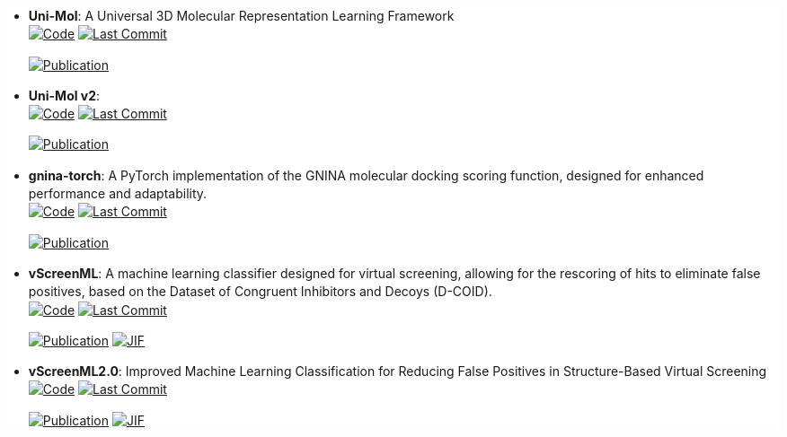 

- **Uni-Mol**: A Universal 3D Molecular Representation Learning Framework  
    [![Code](https://img.shields.io/github/stars/deepmodeling/Uni-Mol?style=for-the-badge&logo=github)](https://github.com/deepmodeling/Uni-Mol) 
    [![Last Commit](https://img.shields.io/github/last-commit/deepmodeling/Uni-Mol?style=for-the-badge&logo=github)](https://github.com/deepmodeling/Uni-Mol) 

    [![Publication](https://img.shields.io/badge/Publication-Citations:10-blue?style=for-the-badge&logo=bookstack)](https://doi.org/10.26434/chemrxiv-2022-jjm0j-v3) 



- **Uni-Mol v2**:   
    [![Code](https://img.shields.io/github/stars/deepmodeling/Uni-Mol?style=for-the-badge&logo=github)](https://github.com/deepmodeling/Uni-Mol) 
    [![Last Commit](https://img.shields.io/github/last-commit/deepmodeling/Uni-Mol?style=for-the-badge&logo=github)](https://github.com/deepmodeling/Uni-Mol) 

    [![Publication](https://img.shields.io/badge/Publication-Citations:10-blue?style=for-the-badge&logo=bookstack)](https://doi.org/10.26434/chemrxiv-2022-jjm0j-v3) 



- **gnina-torch**: A PyTorch implementation of the GNINA molecular docking scoring function, designed for enhanced performance and adaptability.  
    [![Code](https://img.shields.io/github/stars/RMeli/gnina-torch/tree/0.0.2?tab=readme-ov-file?style=for-the-badge&logo=github)](https://github.com/RMeli/gnina-torch/tree/0.0.2?tab=readme-ov-file) 
    [![Last Commit](https://img.shields.io/github/last-commit/RMeli/gnina-torch/tree/0.0.2?tab=readme-ov-file?style=for-the-badge&logo=github)](https://github.com/RMeli/gnina-torch/tree/0.0.2?tab=readme-ov-file) 

    [![Publication](https://img.shields.io/badge/Publication-Citations:0-blue?style=for-the-badge&logo=bookstack)](https://doi.org/10.5281/zenodo.6943066) 



- **vScreenML**: A machine learning classifier designed for virtual screening, allowing for the rescoring of hits to eliminate false positives, based on the Dataset of Congruent Inhibitors and Decoys (D-COID).  
    [![Code](https://img.shields.io/github/stars/karanicolaslab/vScreenML?style=for-the-badge&logo=github)](https://github.com/karanicolaslab/vScreenML) 
    [![Last Commit](https://img.shields.io/github/last-commit/karanicolaslab/vScreenML?style=for-the-badge&logo=github)](https://github.com/karanicolaslab/vScreenML) 

    [![Publication](https://img.shields.io/badge/Publication-Citations:147-blue?style=for-the-badge&logo=bookstack)](https://doi.org/10.1073/pnas.2000585117) 
    [![JIF](https://img.shields.io/badge/Impact_Factor-9.40-purple?style=for-the-badge&logo=academia)](https://doi.org/10.1073/pnas.2000585117)



- **vScreenML2.0**: Improved Machine Learning Classification for Reducing False Positives in Structure-Based Virtual Screening  
    [![Code](https://img.shields.io/github/stars/gandrianov/vScreenML2?style=for-the-badge&logo=github)](https://github.com/gandrianov/vScreenML2) 
    [![Last Commit](https://img.shields.io/github/last-commit/gandrianov/vScreenML2?style=for-the-badge&logo=github)](https://github.com/gandrianov/vScreenML2) 

    [![Publication](https://img.shields.io/badge/Publication-Citations:0-blue?style=for-the-badge&logo=bookstack)](https://doi.org/10.3390/ijms252212350) 
    [![JIF](https://img.shields.io/badge/Impact_Factor-4.90-purple?style=for-the-badge&logo=academia)](https://doi.org/10.3390/ijms252212350)
